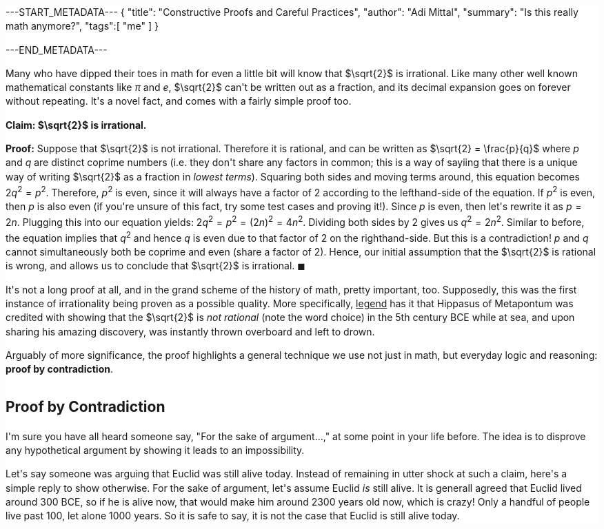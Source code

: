 ---START_METADATA---
{
  "title": "Constructive Proofs and Careful Practices",
  "author": "Adi Mittal",
  "summary": "Is this really math anymore?",
  "tags":[
    "me"
  ]
}


---END_METADATA---

Many who have dipped their toes in math for even a little bit will know that $\sqrt{2}$ is irrational. Like many other well known mathematical constants like $\pi$ and $e$, $\sqrt{2}$ can't be written out as a fraction, and its decimal expansion goes on forever without repeating. It's a novel fact, and comes with a fairly simple proof too.

**Claim: $\sqrt{2}$ is irrational.**

**Proof:** Suppose that $\sqrt{2}$ is not irrational. Therefore it is rational, and can be written as $\sqrt{2} = \frac{p}{q}$ where $p$ and $q$ are distinct coprime numbers (i.e. they don't share any factors in common; this is a way of sayiing that there is a unique way of writing $\sqrt{2}$ as a fraction in _lowest terms_). Squaring both sides and moving terms around, this equation becomes $2q^2 = p^2$. Therefore, $p^2$ is even, since it will always have a factor of 2 according to the lefthand-side of the equation. If $p^2$ is even, then $p$ is also even (if you're unsure of this fact, try some test cases and proving it!). Since $p$ is even, then let's rewrite it as $p=2n$. Plugging this into our equation yields: $2q^2 = p^2 = (2n)^2 = 4n^2$. Dividing both sides by 2 gives us $q^2 = 2n^2$. Similar to before, the equation implies that $q^2$ and hence $q$ is even due to that factor of 2 on the righthand-side. But this is a contradiction! $p$ and $q$ cannot simultaneously both be coprime and even (share a factor of 2). Hence, our initial assumption that the $\sqrt{2}$ is rational is wrong, and allows us to conclude that $\sqrt{2}$ is irrational. $\blacksquare$

It's not a long proof at all, and in the grand scheme of the history of math, pretty important, too. Supposedly, this was the first instance of irrationality being proven as a possible quality. More specifically, [legend](https://mathworld.wolfram.com/PythagorassConstant.html) has it that Hippasus of Metapontum was credited with showing that the $\sqrt{2}$ is _not rational_ (note the word choice) in the 5th century BCE while at sea, and upon sharing his amazing discovery, was instantly thrown overboard and left to drown. 

Arguably of more significance, the proof highlights a general technique we use not just in math, but everyday logic and reasoning: **proof by contradiction**. 

## Proof by Contradiction

I'm sure you have all heard someone say, "For the sake of argument…," at some point in your life before. The idea is to disprove any hypothetical argument by showing it leads to an impossibility. 

Let's say someone was arguing that Euclid was still alive today. Instead of remaining in utter shock at such a claim, here's a simple reply to show otherwise. For the sake of argument, let's assume Euclid <i>is</i> still alive. It is generall agreed that Euclid lived around 300 BCE, so if he is alive now, that would make him around 2300 years old now, which is crazy! Only a handful of people live past 100, let alone 1000 years. So it is safe to say, it is not the case that Euclid is still alive today.
